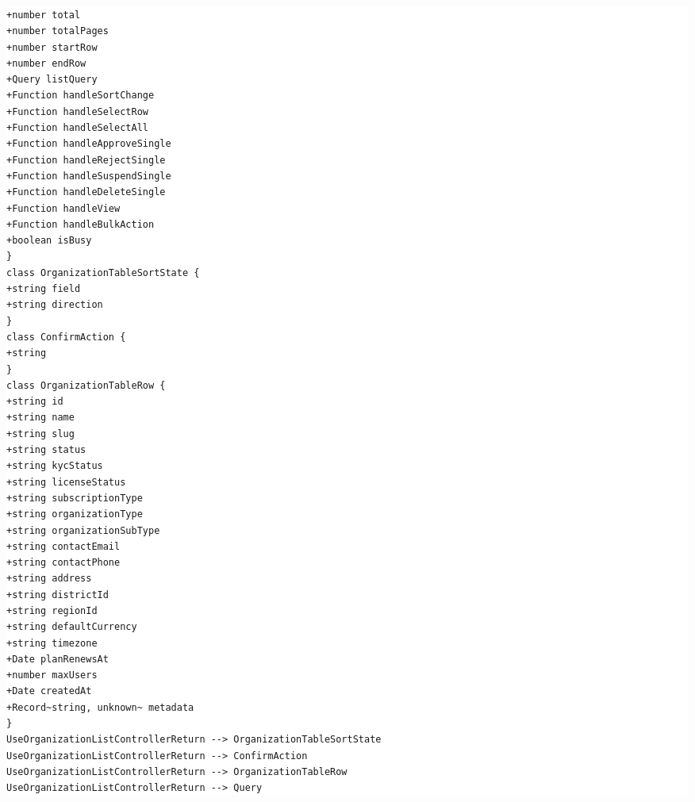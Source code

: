 ```mermaid
+number total
+number totalPages
+number startRow
+number endRow
+Query listQuery
+Function handleSortChange
+Function handleSelectRow
+Function handleSelectAll
+Function handleApproveSingle
+Function handleRejectSingle
+Function handleSuspendSingle
+Function handleDeleteSingle
+Function handleView
+Function handleBulkAction
+boolean isBusy
}
class OrganizationTableSortState {
+string field
+string direction
}
class ConfirmAction {
+string
}
class OrganizationTableRow {
+string id
+string name
+string slug
+string status
+string kycStatus
+string licenseStatus
+string subscriptionType
+string organizationType
+string organizationSubType
+string contactEmail
+string contactPhone
+string address
+string districtId
+string regionId
+string defaultCurrency
+string timezone
+Date planRenewsAt
+number maxUsers
+Date createdAt
+Record~string, unknown~ metadata
}
UseOrganizationListControllerReturn --> OrganizationTableSortState
UseOrganizationListControllerReturn --> ConfirmAction
UseOrganizationListControllerReturn --> OrganizationTableRow
UseOrganizationListControllerReturn --> Query
```
